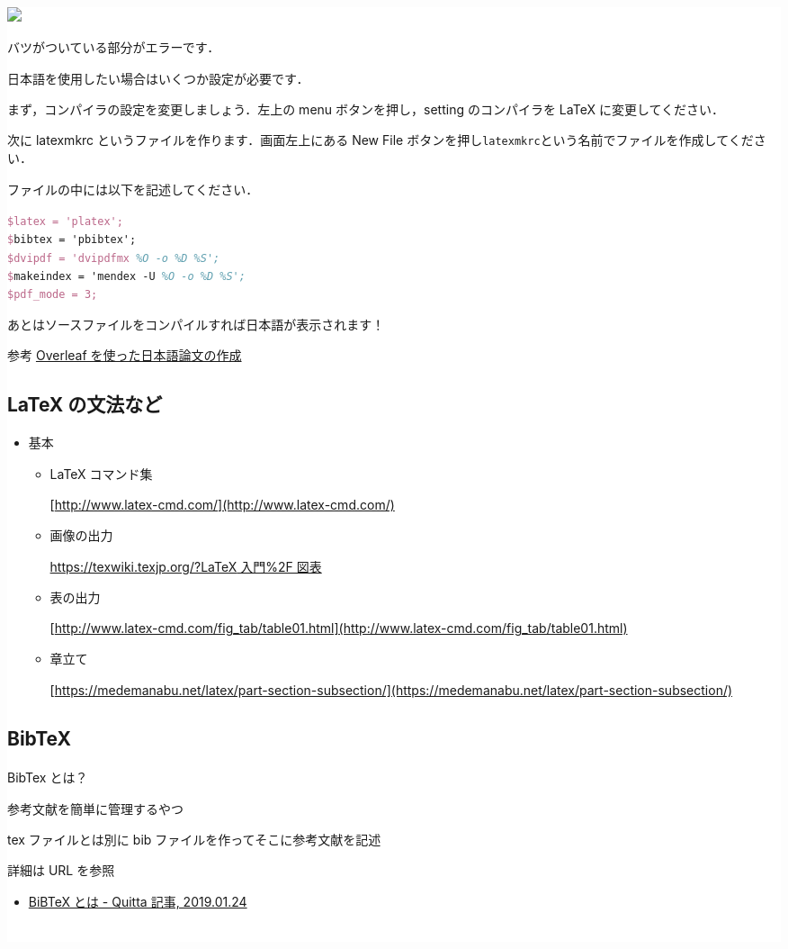 <img src="https://gyazo.com/efb4d4c15a465ff36da53896d8d44cc1.png">

バツがついている部分がエラーです．

日本語を使用したい場合はいくつか設定が必要です．

まず，コンパイラの設定を変更しましょう．左上の menu ボタンを押し，setting のコンパイラを LaTeX に変更してください．

次に latexmkrc というファイルを作ります．画面左上にある New File ボタンを押し`latexmkrc`という名前でファイルを作成してください．

ファイルの中には以下を記述してください．

```latex
$latex = 'platex';
$bibtex = 'pbibtex';
$dvipdf = 'dvipdfmx %O -o %D %S';
$makeindex = 'mendex -U %O -o %D %S';
$pdf_mode = 3;
```

あとはソースファイルをコンパイルすれば日本語が表示されます！

参考
[Overleaf を使った日本語論文の作成](https://qiita.com/fujino-fpu/items/d92d185da730e25743cb)

## LaTeX の文法など

- 基本

  - LaTeX コマンド集

    [http://www.latex-cmd.com/](http://www.latex-cmd.com/)

  - 画像の出力

    [https://texwiki.texjp.org/?LaTeX 入門%2F 図表](https://texwiki.texjp.org/?LaTeX入門%2F図表)

  - 表の出力

    [http://www.latex-cmd.com/fig_tab/table01.html](http://www.latex-cmd.com/fig_tab/table01.html)

  - 章立て

    [https://medemanabu.net/latex/part-section-subsection/](https://medemanabu.net/latex/part-section-subsection/)

## BibTeX

BibTex とは？

参考文献を簡単に管理するやつ

tex ファイルとは別に bib ファイルを作ってそこに参考文献を記述

詳細は URL を参照

- [BiBTeX とは - Quitta 記事, 2019.01.24](https://qiita.com/SUZUKI_Masaya/items/14f9727845e020f8e7e9)

<br>
